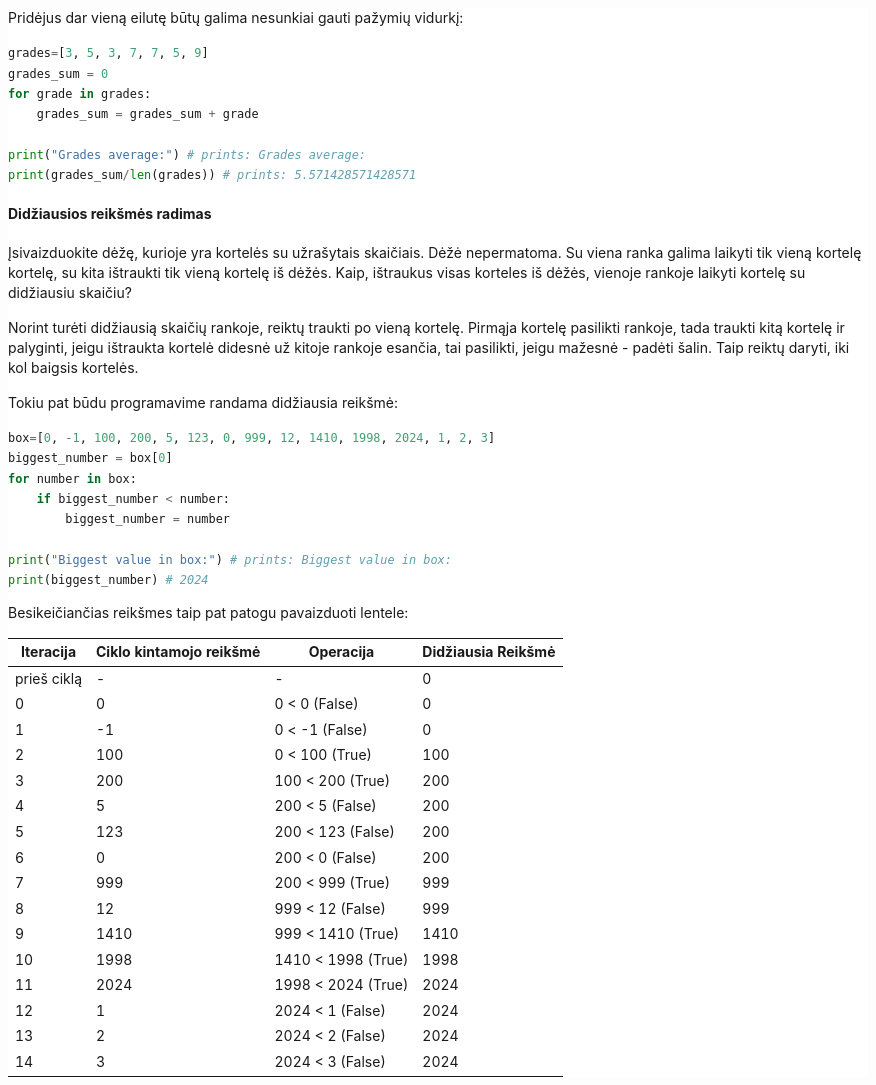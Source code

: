 Pridėjus dar vieną eilutę būtų galima nesunkiai gauti pažymių vidurkį:

```python
grades=[3, 5, 3, 7, 7, 5, 9]
grades_sum = 0
for grade in grades:
    grades_sum = grades_sum + grade

print("Grades average:") # prints: Grades average:
print(grades_sum/len(grades)) # prints: 5.571428571428571
```

#### Didžiausios reikšmės radimas

Įsivaizduokite dėžę, kurioje yra kortelės su užrašytais skaičiais. Dėžė nepermatoma. Su viena ranka galima laikyti tik vieną kortelę kortelę, su kita ištraukti tik vieną kortelę iš dėžės. Kaip, ištraukus visas korteles iš dėžės, vienoje rankoje laikyti kortelę su didžiausiu skaičiu?

Norint turėti didžiausią skaičių rankoje, reiktų traukti po vieną kortelę. Pirmąja kortelę pasilikti rankoje, tada traukti kitą kortelę ir palyginti, jeigu ištraukta kortelė didesnė už kitoje rankoje esančia, tai pasilikti, jeigu mažesnė - padėti šalin. Taip reiktų daryti, iki kol baigsis kortelės.

Tokiu pat būdu programavime randama didžiausia reikšmė:

```python
box=[0, -1, 100, 200, 5, 123, 0, 999, 12, 1410, 1998, 2024, 1, 2, 3]
biggest_number = box[0]
for number in box:
    if biggest_number < number:
        biggest_number = number

print("Biggest value in box:") # prints: Biggest value in box:
print(biggest_number) # 2024
```

Besikeičiančias reikšmes taip pat patogu pavaizduoti lentele:

| **Iteracija** | **Ciklo kintamojo reikšmė** | **Operacija**      | **Didžiausia Reikšmė** |
| ------------- | --------------------------- | ------------------ | ---------------------- |
| prieš ciklą   | -                           | -                  | 0                      |
| 0             | 0                           | 0 < 0 (False)      | 0                      |
| 1             | -1                          | 0 < -1 (False)     | 0                      |
| 2             | 100                         | 0 < 100 (True)     | 100                    |
| 3             | 200                         | 100 < 200 (True)   | 200                    |
| 4             | 5                           | 200 < 5 (False)    | 200                    |
| 5             | 123                         | 200 < 123 (False)  | 200                    |
| 6             | 0                           | 200 < 0 (False)    | 200                    |
| 7             | 999                         | 200 < 999 (True)   | 999                    |
| 8             | 12                          | 999 < 12 (False)   | 999                    |
| 9             | 1410                        | 999 < 1410 (True)  | 1410                   |
| 10            | 1998                        | 1410 < 1998 (True) | 1998                   |
| 11            | 2024                        | 1998 < 2024 (True) | 2024                   |
| 12            | 1                           | 2024 < 1 (False)   | 2024                   |
| 13            | 2                           | 2024 < 2 (False)   | 2024                   |
| 14            | 3                           | 2024 < 3 (False)   | 2024                   |
